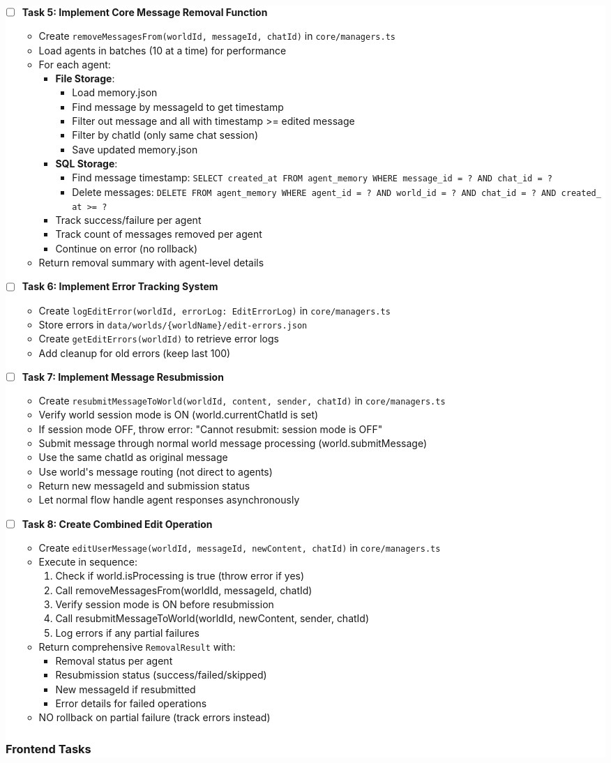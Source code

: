 - [ ] **Task 5: Implement Core Message Removal Function**
  - Create `removeMessagesFrom(worldId, messageId, chatId)` in `core/managers.ts`
  - Load agents in batches (10 at a time) for performance
  - For each agent:
    - **File Storage**: 
      - Load memory.json
      - Find message by messageId to get timestamp
      - Filter out message and all with timestamp >= edited message
      - Filter by chatId (only same chat session)
      - Save updated memory.json
    - **SQL Storage**:
      - Find message timestamp: `SELECT created_at FROM agent_memory WHERE message_id = ? AND chat_id = ?`
      - Delete messages: `DELETE FROM agent_memory WHERE agent_id = ? AND world_id = ? AND chat_id = ? AND created_at >= ?`
    - Track success/failure per agent
    - Track count of messages removed per agent
    - Continue on error (no rollback)
  - Return removal summary with agent-level details

- [ ] **Task 6: Implement Error Tracking System**
  - Create `logEditError(worldId, errorLog: EditErrorLog)` in `core/managers.ts`
  - Store errors in `data/worlds/{worldName}/edit-errors.json`
  - Create `getEditErrors(worldId)` to retrieve error logs
  - Add cleanup for old errors (keep last 100)

- [ ] **Task 7: Implement Message Resubmission**
  - Create `resubmitMessageToWorld(worldId, content, sender, chatId)` in `core/managers.ts`
  - Verify world session mode is ON (world.currentChatId is set)
  - If session mode OFF, throw error: "Cannot resubmit: session mode is OFF"
  - Submit message through normal world message processing (world.submitMessage)
  - Use the same chatId as original message
  - Use world's message routing (not direct to agents)
  - Return new messageId and submission status
  - Let normal flow handle agent responses asynchronously

- [ ] **Task 8: Create Combined Edit Operation**
  - Create `editUserMessage(worldId, messageId, newContent, chatId)` in `core/managers.ts`
  - Execute in sequence:
    1. Check if world.isProcessing is true (throw error if yes)
    2. Call removeMessagesFrom(worldId, messageId, chatId)
    3. Verify session mode is ON before resubmission
    4. Call resubmitMessageToWorld(worldId, newContent, sender, chatId)
    5. Log errors if any partial failures
  - Return comprehensive `RemovalResult` with:
    - Removal status per agent
    - Resubmission status (success/failed/skipped)
    - New messageId if resubmitted
    - Error details for failed operations
  - NO rollback on partial failure (track errors instead)

### Frontend Tasks
